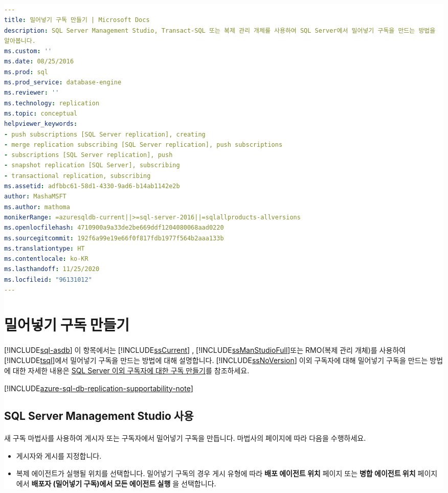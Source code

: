 ```yaml
---
title: 밀어넣기 구독 만들기 | Microsoft Docs
description: SQL Server Management Studio, Transact-SQL 또는 복제 관리 개체를 사용하여 SQL Server에서 밀어넣기 구독을 만드는 방법을 알아봅니다.
ms.custom: ''
ms.date: 08/25/2016
ms.prod: sql
ms.prod_service: database-engine
ms.reviewer: ''
ms.technology: replication
ms.topic: conceptual
helpviewer_keywords:
- push subscriptions [SQL Server replication], creating
- merge replication subscribing [SQL Server replication], push subscriptions
- subscriptions [SQL Server replication], push
- snapshot replication [SQL Server], subscribing
- transactional replication, subscribing
ms.assetid: adfbbc61-58d1-4330-9ad6-b14ab1142e2b
author: MashaMSFT
ms.author: mathoma
monikerRange: =azuresqldb-current||>=sql-server-2016||=sqlallproducts-allversions
ms.openlocfilehash: 4710900a9a33de2be669ddf1204080068aad0220
ms.sourcegitcommit: 192f6a99e19e66f0f817fdb1977f564b2aaa133b
ms.translationtype: HT
ms.contentlocale: ko-KR
ms.lasthandoff: 11/25/2020
ms.locfileid: "96131012"
---
```

# <a name="create-a-push-subscription"></a>밀어넣기 구독 만들기
[!INCLUDE[sql-asdb](../../includes/applies-to-version/sql-asdb.md)]
  이 항목에서는 [!INCLUDE[ssCurrent](../../includes/sscurrent-md.md)] , [!INCLUDE[ssManStudioFull](../../includes/ssmanstudiofull-md.md)]또는 RMO(복제 관리 개체)를 사용하여 [!INCLUDE[tsql](../../includes/tsql-md.md)]에서 밀어넣기 구독을 만드는 방법에 대해 설명합니다. [!INCLUDE[ssNoVersion](../../includes/ssnoversion-md.md)] 이외 구독자에 대해 밀어넣기 구독을 만드는 방법에 대한 자세한 내용은 [SQL Server 이외 구독자에 대한 구독 만들기](../../relational-databases/replication/create-a-subscription-for-a-non-sql-server-subscriber.md)를 참조하세요.  

[!INCLUDE[azure-sql-db-replication-supportability-note](../../includes/azure-sql-db-replication-supportability-note.md)]
  
 
##  <a name="using-sql-server-management-studio"></a><a name="SSMSProcedure"></a> SQL Server Management Studio 사용  
새 구독 마법사를 사용하여 게시자 또는 구독자에서 밀어넣기 구독을 만듭니다. 마법사의 페이지에 따라 다음을 수행하세요.  
  
- 게시자와 게시를 지정합니다.  
  
- 복제 에이전트가 실행될 위치를 선택합니다. 밀어넣기 구독의 경우 게시 유형에 따라 **배포 에이전트 위치** 페이지 또는 **병합 에이전트 위치** 페이지에서 **배포자 (밀어넣기 구독)에서 모든 에이전트 실행** 을 선택합니다.  
  